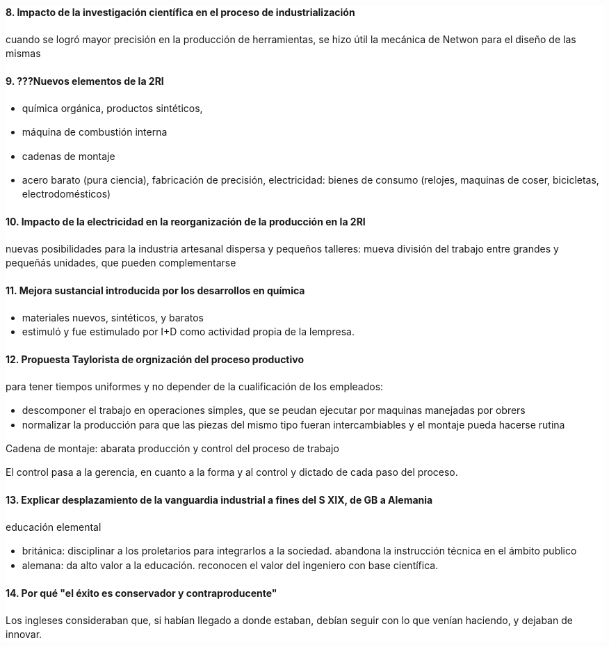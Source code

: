 #### 8. Impacto de la investigación científica en el proceso de industrialización

cuando se logró mayor precisión en la producción de herramientas, se hizo útil la mecánica de Netwon para el diseño de las mismas

#### 9. ???Nuevos elementos de la 2RI

*   química orgánica, productos sintéticos, 
*   máquina de combustión interna
*   cadenas de montaje


*   acero barato (pura ciencia), fabricación de precisión, electricidad: bienes de consumo (relojes, maquinas de coser, bicicletas, electrodomésticos)

#### 10. Impacto de la electricidad en la reorganización de la producción en la 2RI

nuevas posibilidades para la industria artesanal dispersa y pequeños talleres: mueva división del trabajo entre grandes y pequeñás unidades, que pueden complementarse 

#### 11. Mejora sustancial introducida por los desarrollos en química

* materiales nuevos, sintéticos, y baratos
* estimuló y fue estimulado por I+D como actividad propia de la lempresa.

#### 12. Propuesta Taylorista de orgnización del proceso productivo

para tener tiempos uniformes y no depender de la cualificación  de los empleados:

*   descomponer el trabajo  en operaciones simples, que se peudan ejecutar por maquinas manejadas por obrers
*   normalizar la producción para que las piezas del mismo tipo fueran intercambiables y el montaje pueda hacerse rutina

Cadena de montaje: abarata producción y control del proceso de trabajo

El control pasa a la gerencia, en cuanto a la forma y al control y dictado de cada paso del proceso.



#### 13. Explicar desplazamiento de la vanguardia industrial a fines del S XIX, de GB a Alemania

educación elemental 

*   británica: disciplinar a los proletarios para integrarlos a la sociedad. abandona la instrucción técnica en el ámbito publico
*   alemana: da alto valor a la educación. reconocen el valor del ingeniero con base científica.

#### 14. Por qué "el éxito es conservador y contraproducente"

Los ingleses consideraban que, si habían llegado a donde estaban, debían seguir con lo que venían haciendo, y dejaban de innovar.
